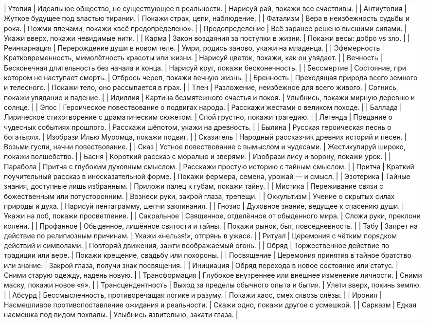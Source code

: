 | Утопия | Идеальное общество, не существующее в реальности. | Нарисуй рай, покажи все счастливы. |
| Антиутопия | Жуткое будущее под властью тирании. | Покажи страх, цепи, наблюдение. |
| Фатализм | Вера в неизбежность судьбы и рока. | Пожми плечами, покажи «всё предопределено». |
| Предопределение | Всё заранее решено высшими силами. | Укажи вверх, покажи невидимые нити. |
| Карма | Закон воздаяния за поступки в жизни. | Покажи весы: добро vs зло. |
| Реинкарнация | Перерождение души в новом теле. | Умри, родись заново, укажи на младенца. |
| Эфемерность | Кратковременность, мимолётность красоты или жизни. | Нарисуй цветок, покажи, как он увядает. |
| Вечность | Бесконечная длительность без начала и конца. | Нарисуй круг, покажи бесконечность. |
| Бессмертие | Состояние, при котором не наступает смерть. | Отбрось череп, покажи вечную жизнь. |
| Бренность | Преходящая природа всего земного и телесного. | Покажи тело, оно рассыпается в прах. |
| Тлен | Разложение, неизбежное для всего живого. | Согнись, покажи увядание и падение. |
| Идиллия | Картина безмятежного счастья и покоя. | Улыбнись, покажи мирную деревню и солнце. |
| Эпос | Героическое повествование о подвигах народа. | Расскажи жестами о великом походе. |
| Баллада | Лирическое стихотворение с драматическим сюжетом. | Спой грустно, покажи трагедию. |
| Легенда | Предание о чудесных событиях прошлого. | Расскажи шёпотом, укажи на древность. |
| Былина | Русская героическая песнь о богатырях. | Изобрази Илью Муромца, покажи подвиг. |
| Сказитель | Народный рассказчик древних историй и песен. | Возьми гусли, начни повествование. |
| Сказ | Устное повествование с вымыслом и чудесами. | Жестикулируй широко, покажи волшебство. |
| Басня | Короткий рассказ с моралью и зверями. | Изобрази лису и ворону, покажи урок. |
| Парабола | Притча с глубоким духовным смыслом. | Расскажи простую историю с тайным смыслом. |
| Притча | Краткий поучительный рассказ в иносказательной форме. | Покажи фермера, семена, урожай — и смысл. |
| Эзотерика | Тайные знания, доступные лишь избранным. | Приложи палец к губам, покажи тайну. |
| Мистика | Переживание связи с божественным или потусторонним. | Вознеси руки, закрой глаза, трепещи. |
| Оккультизм | Учение о скрытых силах природы и духа. | Нарисуй пентаграмму, шепчи заклинания. |
| Гнозис | Духовное знание, ведущее к спасению души. | Укажи на лоб, покажи просветление. |
| Сакральное | Священное, отделённое от обыденного мира. | Сложи руки, преклони колени. |
| Профанное | Обыденное, лишённое святости и тайны. | Покажи рынок, быт, повседневность. |
| Табу | Запрет на действие по религиозным причинам. | Укажи «нельзя!», отпрянь в ужасе. |
| Ритуал | Церемония с чётким порядком действий и символами. | Повторяй движения, зажги воображаемый огонь. |
| Обряд | Торжественное действие по традиции или вере. | Покажи крещение, свадьбу или похороны. |
| Посвящение | Церемония принятия в тайное братство или знание. | Закрой глаза, получи знак посвящения. |
| Инициация | Обряд перехода в новое состояние или статус. | Сними старую одежду, надень новую. |
| Трансформация | Глубокое внутреннее или внешнее изменение личности. | Сними маску, покажи новое «я». |
| Трансцендентность | Выход за пределы обычного опыта и бытия. | Улети вверх, покинь землю. |
| Абсурд | Бессмысленность, противоречащая логике и разуму. | Покажи хаос, смех сквозь слёзы. |
| Ирония | Насмешливое противопоставление ожидания и реальности. | Скажи одно, покажи другое с усмешкой. |
| Сарказм | Едкая насмешка под видом похвалы. | Улыбнись язвительно, закати глаза. |